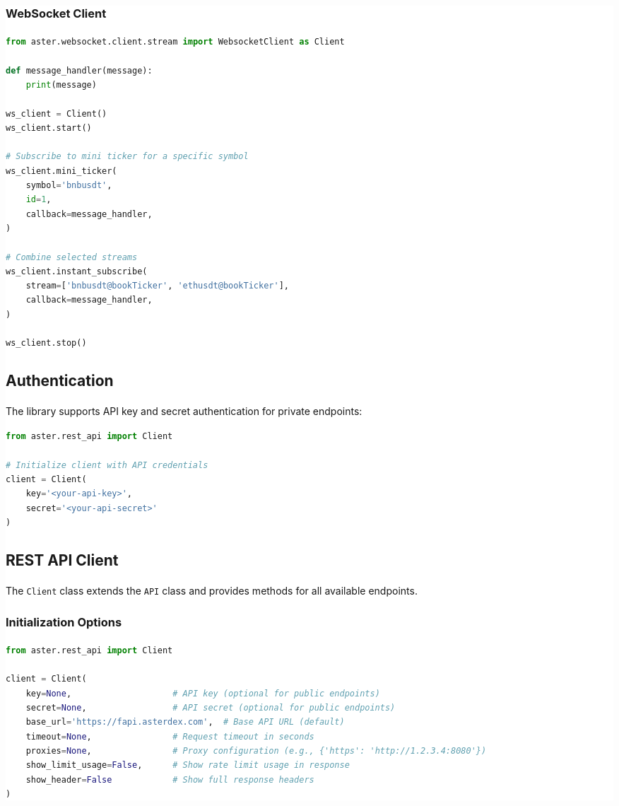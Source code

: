 ### WebSocket Client

```python
from aster.websocket.client.stream import WebsocketClient as Client

def message_handler(message):
    print(message)

ws_client = Client()
ws_client.start()

# Subscribe to mini ticker for a specific symbol
ws_client.mini_ticker(
    symbol='bnbusdt',
    id=1,
    callback=message_handler,
)

# Combine selected streams
ws_client.instant_subscribe(
    stream=['bnbusdt@bookTicker', 'ethusdt@bookTicker'],
    callback=message_handler,
)

ws_client.stop()
```

## Authentication

The library supports API key and secret authentication for private endpoints:

```python
from aster.rest_api import Client

# Initialize client with API credentials
client = Client(
    key='<your-api-key>',
    secret='<your-api-secret>'
)
```

## REST API Client

The `Client` class extends the `API` class and provides methods for all available endpoints.

### Initialization Options

```python
from aster.rest_api import Client

client = Client(
    key=None,                    # API key (optional for public endpoints)
    secret=None,                 # API secret (optional for public endpoints)
    base_url='https://fapi.asterdex.com',  # Base API URL (default)
    timeout=None,                # Request timeout in seconds
    proxies=None,                # Proxy configuration (e.g., {'https': 'http://1.2.3.4:8080'})
    show_limit_usage=False,      # Show rate limit usage in response
    show_header=False            # Show full response headers
)
```
